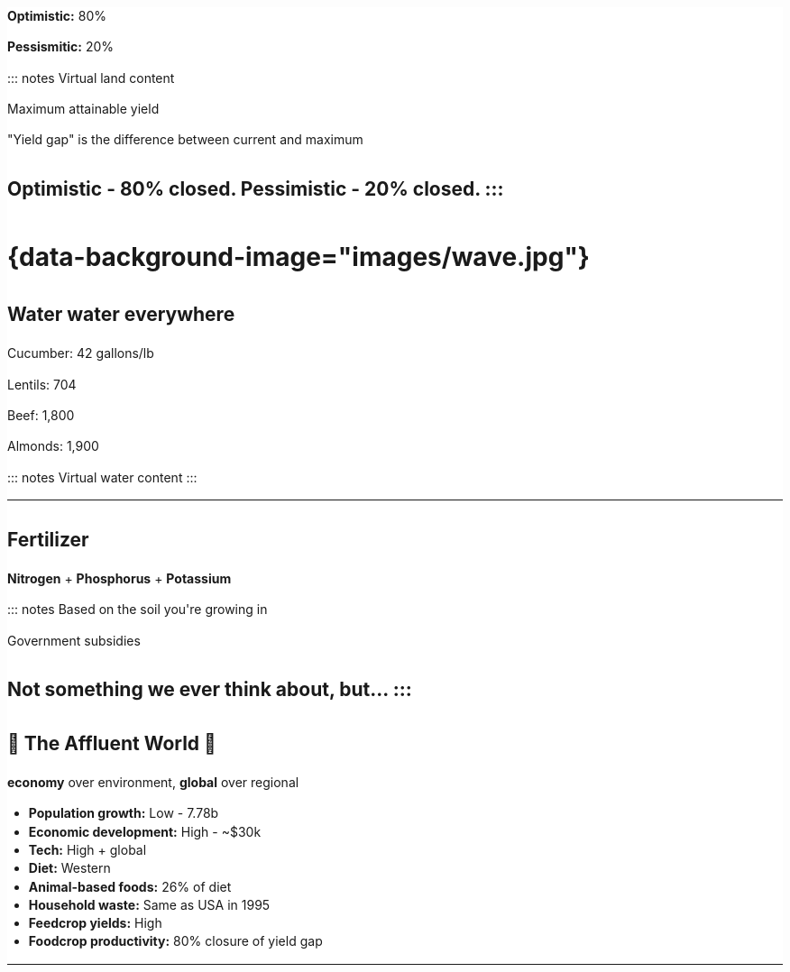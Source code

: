 **Optimistic:** 80% 

**Pessismitic:** 20%

::: notes
Virtual land content

Maximum attainable yield

"Yield gap" is the difference between current and maximum

Optimistic - 80% closed. Pessimistic - 20% closed.
:::
---

# {data-background-image="images/wave.jpg"}

## Water water everywhere 

Cucumber: 42 gallons/lb

Lentils: 704

Beef: 1,800

Almonds: 1,900

::: notes
Virtual water content
:::

---

## Fertilizer

**Nitrogen** + **Phosphorus** + **Potassium**

::: notes
Based on the soil you're growing in

Government subsidies

Not something we ever think about, but...
:::
---

## 🤖 The Affluent World 🤖

**economy** over environment, **global** over regional

* **Population growth:** Low - 7.78b
* **Economic development:** High - ~$30k
* **Tech:** High + global
* **Diet:** Western
* **Animal-based foods:** 26% of diet
* **Household waste:** Same as USA in 1995
* **Feedcrop yields:** High
* **Foodcrop productivity:** 80% closure of yield gap

---